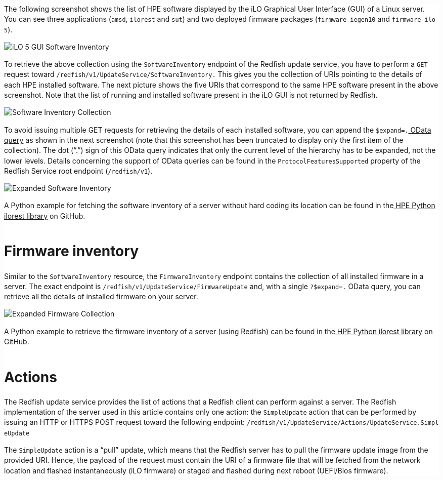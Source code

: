 The following screenshot shows the list of HPE software displayed by the iLO Graphical User Interface (GUI) of a Linux server. You can see three applications (`amsd`, `ilorest` and `sut`) and two deployed firmware packages (`firmware-iegen10` and `firmware-ilo5`).

<img src="https://redfish-lab.sourceforge.io/media/redfish-wiki/FirmwareUpdates-Part3-TheRedfishUpdateService/2_iLOGUI-SoftwareInventory.png" alt="iLO 5 GUI Software Inventory" />

To retrieve the above collection using the `SoftwareInventory` endpoint of the Redfish update service, you have to perform a `GET` request toward `/redfish/v1/UpdateService/SoftwareInventory.` This gives you the collection of URIs pointing to the details of each HPE installed software. The next picture shows the five URIs that correspond to the same HPE software present in the above screenshot. Note that the list of running and installed software present in the iLO GUI is not returned by Redfish.

<img src="https://redfish-lab.sourceforge.io/media/redfish-wiki/FirmwareUpdates-Part3-TheRedfishUpdateService/3_SoftwareInventoryCollection.png" alt="Software Inventory Collection" />

To avoid issuing multiple GET requests for retrieving the details of each installed software, you can append the `$expand=.`[ OData query](https://www.dmtf.org/sites/default/files/standards/documents/DSP0266_1.7.0.pdf) as shown in the next screenshot (note that this screenshot has been truncated to display only the first item of the collection). The dot (“.”) sign of this OData query indicates that only the current level of the hierarchy has to be expanded, not the lower levels. Details concerning the support of OData queries can be found in the `ProtocolFeaturesSupported` property of the Redfish Service root endpoint (`/redfish/v1`).

<img src="https://redfish-lab.sourceforge.io/media/redfish-wiki/FirmwareUpdates-Part3-TheRedfishUpdateService/4_ExpandedSoftwareInventory.png" alt="Expanded Software Inventory" />


A Python example for fetching the software inventory of a server without hard coding its location can be found in the[ HPE Python ilorest library](https://github.com/HewlettPackard/python-ilorest-library/blob/master/examples/Redfish/software_firmware_inventory.py) on GitHub.

# Firmware inventory
Similar to the `SoftwareInventory` resource, the `FirmwareInventory` endpoint contains the collection of all installed firmware in a server. The exact endpoint is `/redfish/v1/UpdateService/FirmwareUpdate` and, with a single `?$expand=.` OData query, you can retrieve all the details of installed firmware on your server.

<img src="https://redfish-lab.sourceforge.io/media/redfish-wiki/FirmwareUpdates-Part3-TheRedfishUpdateService/5_ExpandedFirmwareCollection.png" alt="Expanded Firmware Collection" />


A Python example to retrieve the firmware inventory of a server (using Redfish) can be found in the[ HPE Python ilorest library](https://github.com/HewlettPackard/python-ilorest-library/blob/master/examples/Redfish/software_firmware_inventory.py) on GitHub.

# Actions
The Redfish update service provides the list of actions that a Redfish client can perform against a server. The Redfish implementation of the server used in this article contains only one action: the `SimpleUpdate` action that can be performed by issuing an HTTP or HTTPS POST request toward the following endpoint: `/redfish/v1/UpdateService/Actions/UpdateService.SimpleUpdate`

The `SimpleUpdate` action is a “pull” update, which means that the Redfish server has to pull the firmware update image from the provided URI. Hence, the payload of the request must contain the URI of a firmware file that will be fetched from the network location and flashed instantaneously (iLO firmware) or staged and flashed during next reboot (UEFI/Bios firmware).
